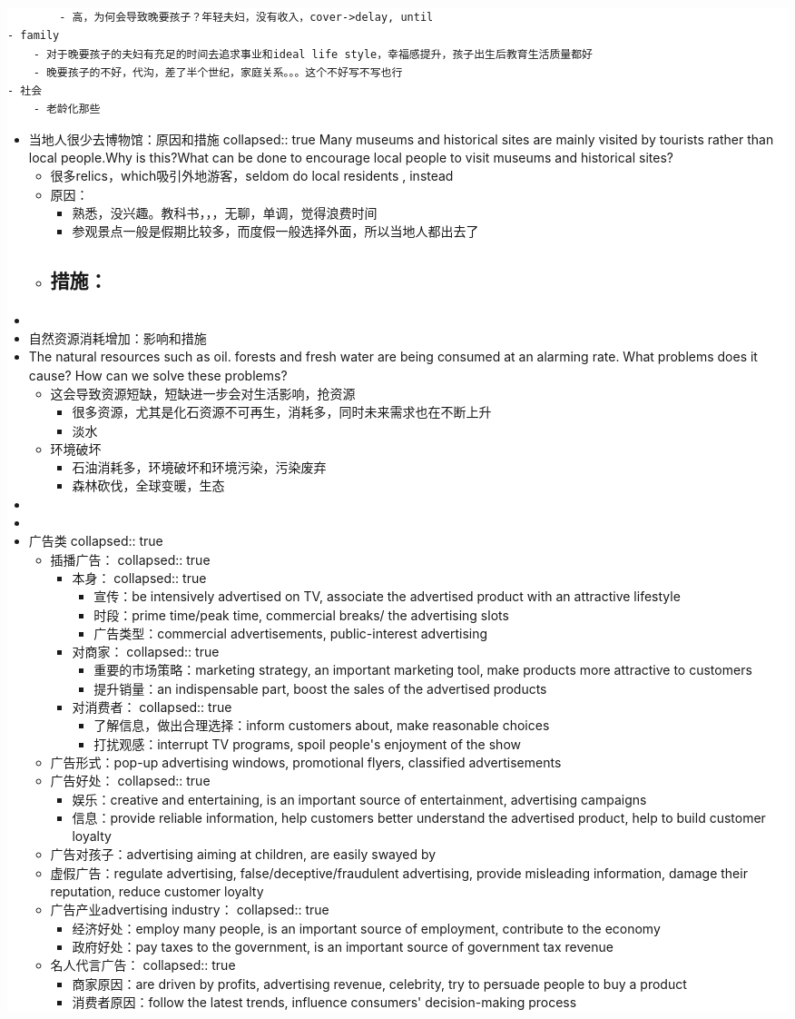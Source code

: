 			- 高，为何会导致晚要孩子？年轻夫妇，没有收入，cover->delay, until
	- family
		- 对于晚要孩子的夫妇有充足的时间去追求事业和ideal life style，幸福感提升，孩子出生后教育生活质量都好
		- 晚要孩子的不好，代沟，差了半个世纪，家庭关系。。。这个不好写不写也行
	- 社会
		- 老龄化那些
- 当地人很少去博物馆：原因和措施
  collapsed:: true
  Many museums and historical sites are mainly visited by tourists rather than local people.Why is
  this?What can be done to encourage local people to visit museums and historical sites?
	- 很多relics，which吸引外地游客，seldom do local residents , instead
	- 原因：
		- 熟悉，没兴趣。教科书，，，无聊，单调，觉得浪费时间
		- 参观景点一般是假期比较多，而度假一般选择外面，所以当地人都出去了
	- 措施：
		-
-
- 自然资源消耗增加：影响和措施
- The natural resources such as oil. forests and fresh water are being consumed at an alarming rate. What problems does it cause? How can we solve these problems?
	- 这会导致资源短缺，短缺进一步会对生活影响，抢资源
		- 很多资源，尤其是化石资源不可再生，消耗多，同时未来需求也在不断上升
		- 淡水
	- 环境破坏
		- 石油消耗多，环境破坏和环境污染，污染废弃
		- 森林砍伐，全球变暖，生态
-
-
- 广告类
  collapsed:: true
	- 插播广告：
	  collapsed:: true
		- 本身：
		  collapsed:: true
			- 宣传：be intensively advertised on TV, associate the advertised product with an attractive lifestyle
			- 时段：prime time/peak time, commercial breaks/ the advertising slots
			- 广告类型：commercial advertisements, public-interest advertising
		- 对商家：
		  collapsed:: true
			- 重要的市场策略：marketing strategy, an important marketing tool, make products more attractive to customers
			- 提升销量：an indispensable part, boost the sales of the advertised products
		- 对消费者：
		  collapsed:: true
			- 了解信息，做出合理选择：inform customers about, make reasonable choices
			- 打扰观感：interrupt TV programs, spoil people's enjoyment of the show
	- 广告形式：pop-up advertising windows, promotional flyers, classified advertisements
	- 广告好处：
	  collapsed:: true
		- 娱乐：creative and entertaining, is an important source of entertainment, advertising campaigns
		- 信息：provide reliable information, help customers better understand the advertised product, help to build customer loyalty
	- 广告对孩子：advertising aiming at children, are easily swayed by
	- 虚假广告：regulate advertising, false/deceptive/fraudulent advertising, provide misleading information, damage their reputation, reduce customer loyalty
	- 广告产业advertising industry：
	  collapsed:: true
		- 经济好处：employ many people, is an important source of employment, contribute to the economy
		- 政府好处：pay taxes to the government, is an important source of government tax revenue
	- 名人代言广告：
	  collapsed:: true
		- 商家原因：are driven by profits, advertising revenue, celebrity, try to persuade people to buy a product
		- 消费者原因：follow the latest trends, influence consumers' decision-making process